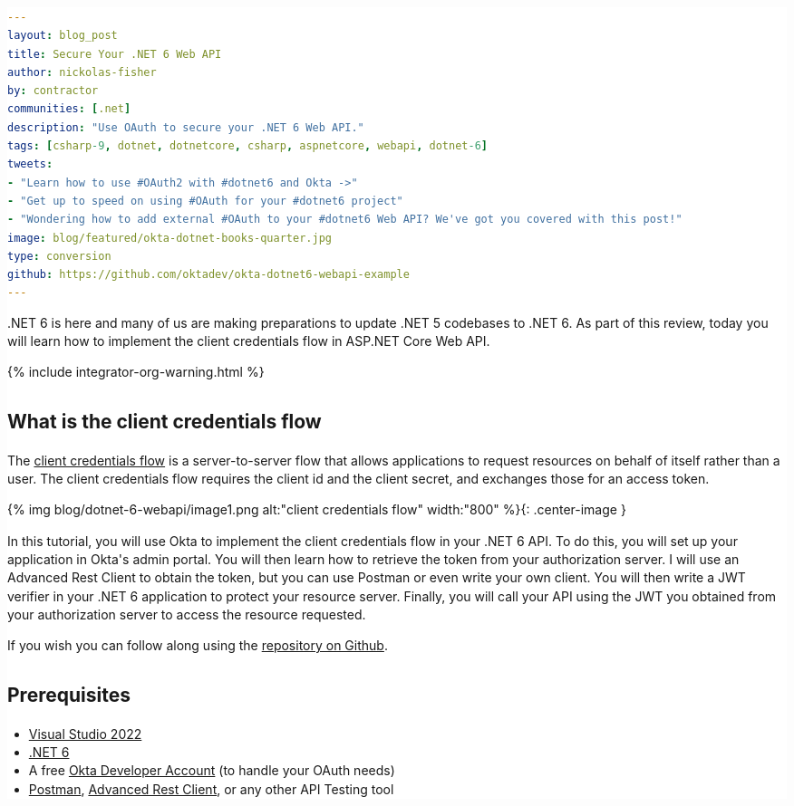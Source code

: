 ```yaml
---
layout: blog_post
title: Secure Your .NET 6 Web API
author: nickolas-fisher
by: contractor
communities: [.net]
description: "Use OAuth to secure your .NET 6 Web API."
tags: [csharp-9, dotnet, dotnetcore, csharp, aspnetcore, webapi, dotnet-6]
tweets:
- "Learn how to use #OAuth2 with #dotnet6 and Okta ->"
- "Get up to speed on using #OAuth for your #dotnet6 project"
- "Wondering how to add external #OAuth to your #dotnet6 Web API? We've got you covered with this post!"
image: blog/featured/okta-dotnet-books-quarter.jpg
type: conversion
github: https://github.com/oktadev/okta-dotnet6-webapi-example
---
```



.NET 6 is here and many of us are making preparations to update .NET 5 codebases to .NET 6. As part of this review, today you will learn how to implement the client credentials flow in ASP.NET Core Web API.

{% include integrator-org-warning.html %}

## What is the client credentials flow

The [client credentials flow](https://developer.okta.com/docs/guides/implement-grant-type/clientcreds/main/) is a server-to-server flow that allows applications to request resources on behalf of itself rather than a user. The client credentials flow requires the client id and the client secret, and exchanges those for an access token.

{% img blog/dotnet-6-webapi/image1.png alt:"client credentials flow" width:"800" %}{: .center-image }

In this tutorial, you will use Okta to implement the client credentials flow in your .NET 6 API. To do this, you will set up your application in Okta's admin portal. You will then learn how to retrieve the token from your authorization server. I will use an Advanced Rest Client to obtain the token, but you can use Postman or even write your own client. You will then write a JWT verifier in your .NET 6 application to protect your resource server. Finally, you will call your API using the JWT you obtained from your authorization server to access the resource requested.

If you wish you can follow along using the [repository on Github](https://github.com/oktadev/okta-dotnet6-webapi-example).

## Prerequisites

- [Visual Studio 2022](https://code.visualstudio.com/)
- [.NET 6](https://dotnet.microsoft.com/en-us/download/dotnet/6.0)
- A free [Okta Developer Account](https://developer.okta.com/signup) (to handle your OAuth needs)
- [Postman](https://www.postman.com/), [Advanced Rest Client](https://chrome.google.com/webstore/detail/advanced-rest-client/hgmloofddffdnphfgcellkdfbfbjeloo?hl=en-US), or any other API Testing tool
